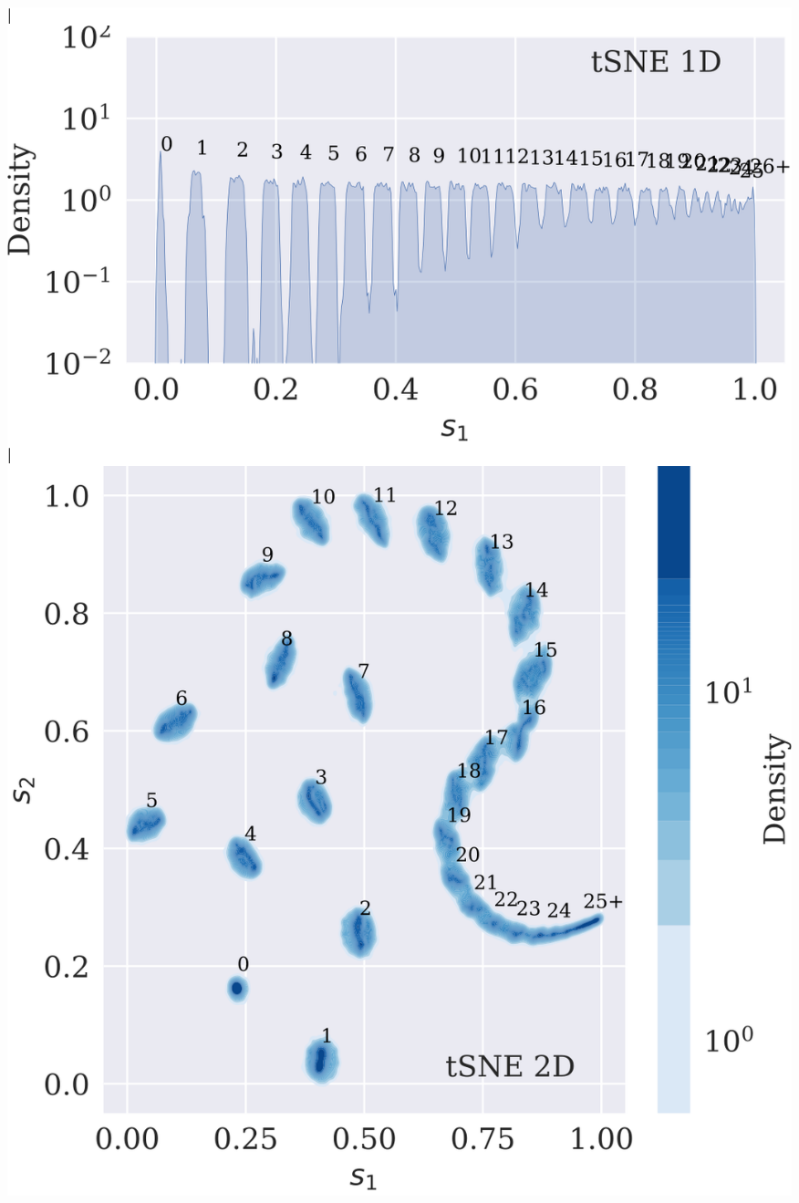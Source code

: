 |  ![fit](<src/Results_Uniform/Density/tSNE 1D.svg>) | ![width:500px](<src/Results_Uniform//Density/tSNE 2D.svg>)
